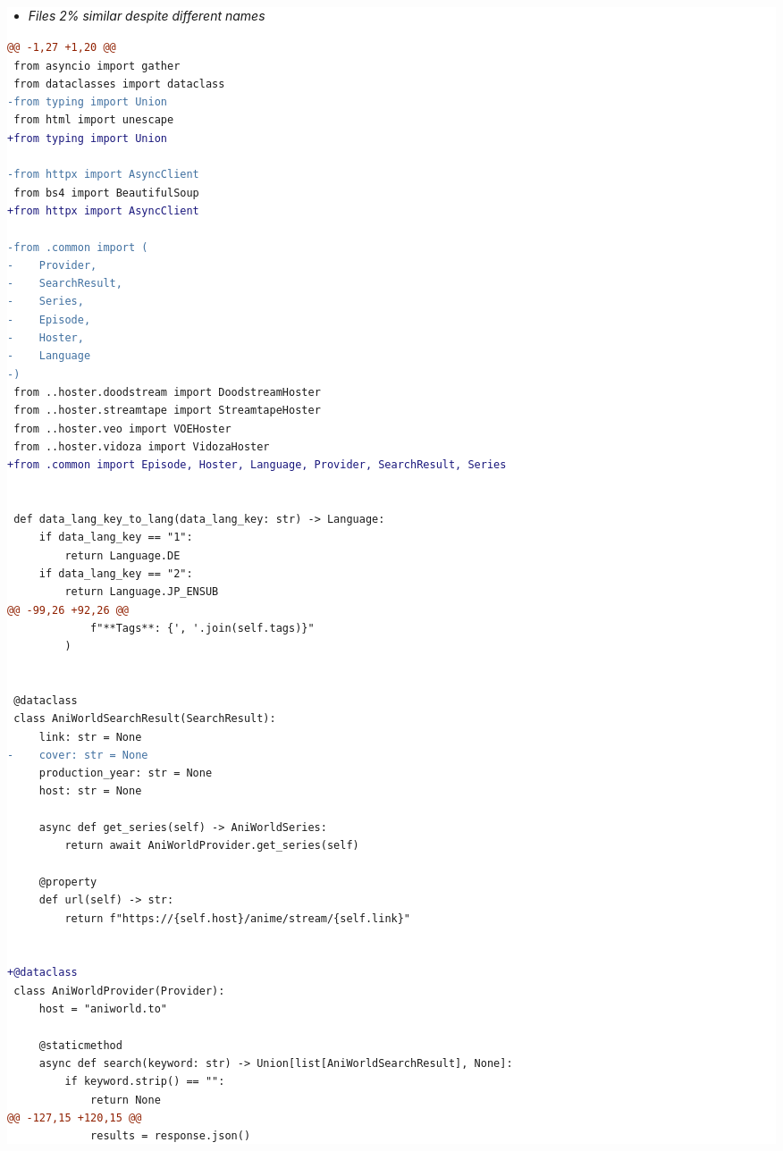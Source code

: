  * *Files 2% similar despite different names*

```diff
@@ -1,27 +1,20 @@
 from asyncio import gather
 from dataclasses import dataclass
-from typing import Union
 from html import unescape
+from typing import Union
 
-from httpx import AsyncClient
 from bs4 import BeautifulSoup
+from httpx import AsyncClient
 
-from .common import (
-    Provider,
-    SearchResult,
-    Series,
-    Episode,
-    Hoster,
-    Language
-)
 from ..hoster.doodstream import DoodstreamHoster
 from ..hoster.streamtape import StreamtapeHoster
 from ..hoster.veo import VOEHoster
 from ..hoster.vidoza import VidozaHoster
+from .common import Episode, Hoster, Language, Provider, SearchResult, Series
 
 
 def data_lang_key_to_lang(data_lang_key: str) -> Language:
     if data_lang_key == "1":
         return Language.DE
     if data_lang_key == "2":
         return Language.JP_ENSUB
@@ -99,26 +92,26 @@
             f"**Tags**: {', '.join(self.tags)}"
         )
 
 
 @dataclass
 class AniWorldSearchResult(SearchResult):
     link: str = None
-    cover: str = None
     production_year: str = None
     host: str = None
 
     async def get_series(self) -> AniWorldSeries:
         return await AniWorldProvider.get_series(self)
 
     @property
     def url(self) -> str:
         return f"https://{self.host}/anime/stream/{self.link}"
 
 
+@dataclass
 class AniWorldProvider(Provider):
     host = "aniworld.to"
 
     @staticmethod
     async def search(keyword: str) -> Union[list[AniWorldSearchResult], None]:
         if keyword.strip() == "":
             return None
@@ -127,15 +120,15 @@
             results = response.json()
```

 [Anime4k]: https://github.com/bloc97/Anime4K
 [MPV]: https://mpv.io/
 [VLC]: https://www.videolan.org/vlc/
 [AniWorld.to]: https://aniworld.to
 [SerienStream.to]: https://186.2.175.5
 [Anime4k]: https://github.com/bloc97/Anime4K
 [MPV]: https://mpv.io/
 [VLC]: https://www.videolan.org/vlc/
 [AniWorld.to]: https://aniworld.to
 [SerienStream.to]: https://186.2.175.5